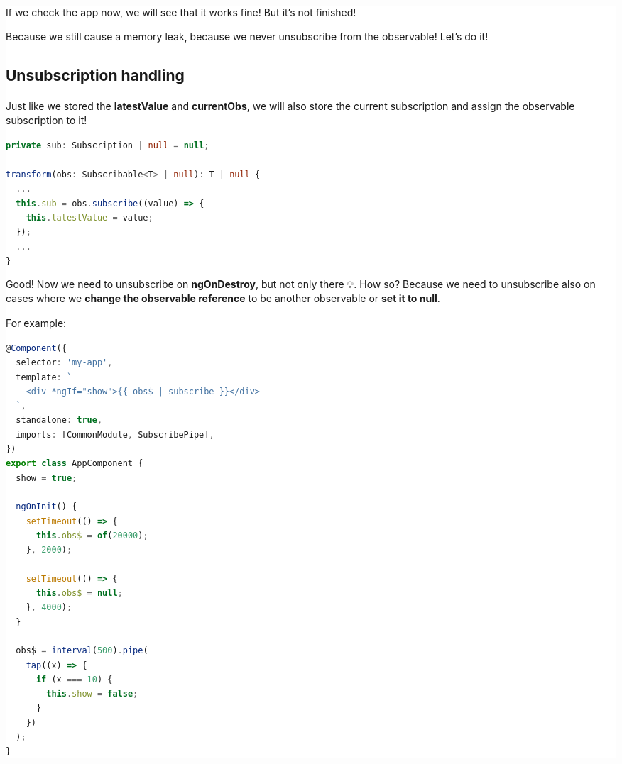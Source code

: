 If we check the app now, we will see that it works fine! But it’s not finished!

<video title="Working solution" src="./working_example.mp4"></video>

Because we still cause a memory leak, because we never unsubscribe from the observable! Let’s do it!

## Unsubscription handling

Just like we stored the **latestValue** and **currentObs**, we will also store the current subscription and assign the observable subscription to it!

```typescript
private sub: Subscription | null = null;

transform(obs: Subscribable<T> | null): T | null {
  ...
  this.sub = obs.subscribe((value) => {
    this.latestValue = value;
  });
  ...
}
```

Good! Now we need to unsubscribe on **ngOnDestroy**, but not only there 💡. How so? Because we need to unsubscribe also on cases where we **change the observable reference** to be another observable or **set it to null**.

For example:

```typescript
@Component({
  selector: 'my-app',
  template: `
    <div *ngIf="show">{{ obs$ | subscribe }}</div>
  `,
  standalone: true,
  imports: [CommonModule, SubscribePipe],
})
export class AppComponent {
  show = true;

  ngOnInit() {
    setTimeout(() => {
      this.obs$ = of(20000);
    }, 2000);

    setTimeout(() => {
      this.obs$ = null;
    }, 4000);
  }

  obs$ = interval(500).pipe(
    tap((x) => {
      if (x === 10) {
        this.show = false;
      }
    })
  );
}
```
